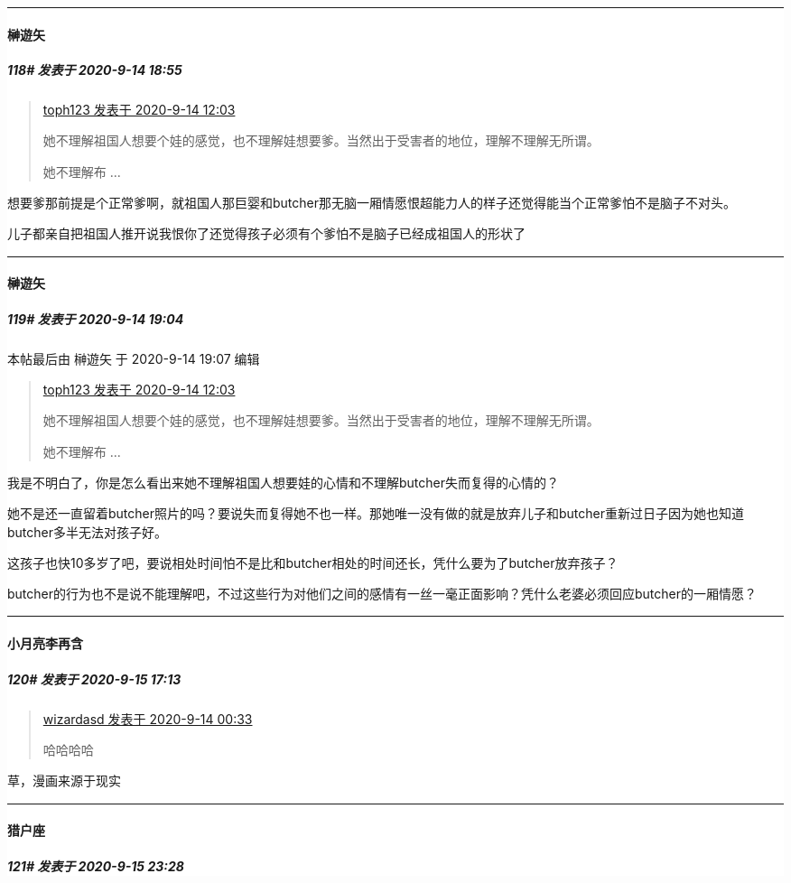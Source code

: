 -----

####  榊遊矢  
##### 118#       发表于 2020-9-14 18:55


<blockquote><a href="httphttps://bbs.saraba1st.com/2b/forum.php?mod=redirect&amp;goto=findpost&amp;pid=48731322&amp;ptid=1958271" target="_blank">toph123 发表于 2020-9-14 12:03</a>

她不理解祖国人想要个娃的感觉，也不理解娃想要爹。当然出于受害者的地位，理解不理解无所谓。

她不理解布 ...</blockquote>
想要爹那前提是个正常爹啊，就祖国人那巨婴和butcher那无脑一厢情愿恨超能力人的样子还觉得能当个正常爹怕不是脑子不对头。


儿子都亲自把祖国人推开说我恨你了还觉得孩子必须有个爹怕不是脑子已经成祖国人的形状了


-----

####  榊遊矢  
##### 119#       发表于 2020-9-14 19:04


 本帖最后由 榊遊矢 于 2020-9-14 19:07 编辑 
<blockquote><a href="httphttps://bbs.saraba1st.com/2b/forum.php?mod=redirect&amp;goto=findpost&amp;pid=48731322&amp;ptid=1958271" target="_blank">toph123 发表于 2020-9-14 12:03</a>

她不理解祖国人想要个娃的感觉，也不理解娃想要爹。当然出于受害者的地位，理解不理解无所谓。

她不理解布 ...</blockquote>
我是不明白了，你是怎么看出来她不理解祖国人想要娃的心情和不理解butcher失而复得的心情的？

她不是还一直留着butcher照片的吗？要说失而复得她不也一样。那她唯一没有做的就是放弃儿子和butcher重新过日子因为她也知道butcher多半无法对孩子好。


这孩子也快10多岁了吧，要说相处时间怕不是比和butcher相处的时间还长，凭什么要为了butcher放弃孩子？


butcher的行为也不是说不能理解吧，不过这些行为对他们之间的感情有一丝一毫正面影响？凭什么老婆必须回应butcher的一厢情愿？


-----

####  小月亮李再含  
##### 120#       发表于 2020-9-15 17:13


<blockquote><a href="httphttps://bbs.saraba1st.com/2b/forum.php?mod=redirect&amp;goto=findpost&amp;pid=48728066&amp;ptid=1958271" target="_blank">wizardasd 发表于 2020-9-14 00:33</a>

哈哈哈哈</blockquote>
草，漫画来源于现实


-----

####  猎户座  
##### 121#       发表于 2020-9-15 23:28


